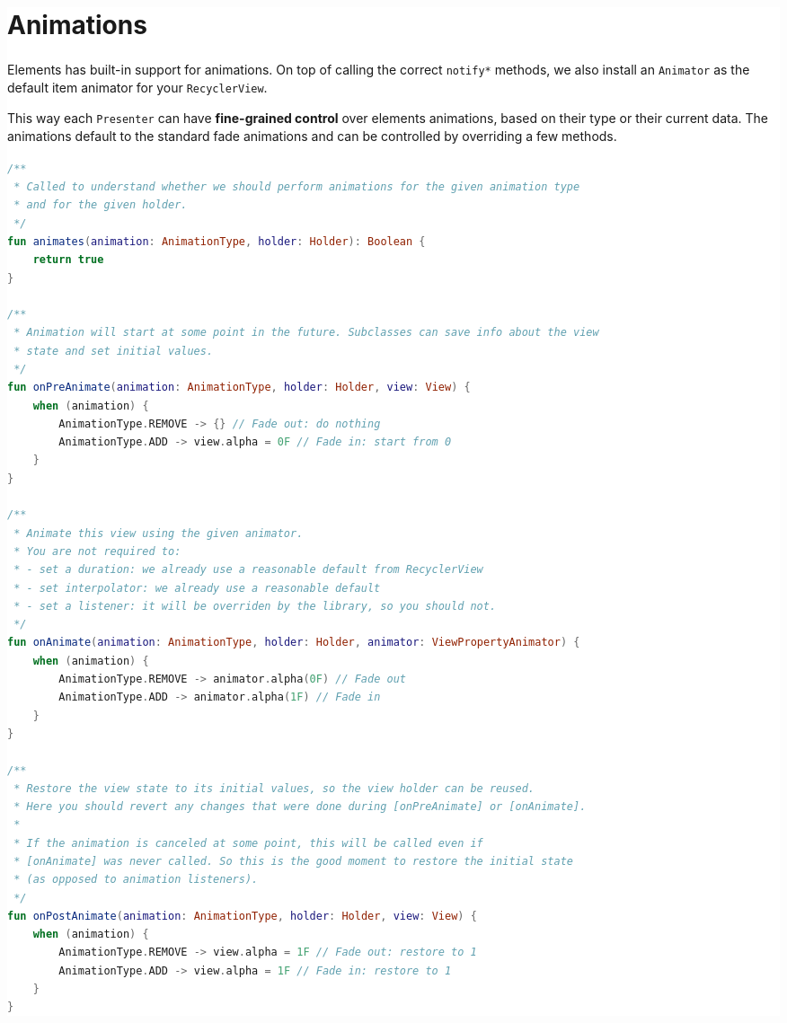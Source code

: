 # Animations

Elements has built-in support for animations. On top of calling the correct `notify*` methods,
we also install an `Animator` as the default item animator for your `RecyclerView`.

This way each `Presenter` can have **fine-grained control** over elements animations, based on their
type or their current data. The animations default to the standard fade animations and can be
controlled by overriding a few methods.

```kotlin
/**
 * Called to understand whether we should perform animations for the given animation type
 * and for the given holder. 
 */
fun animates(animation: AnimationType, holder: Holder): Boolean {
    return true
}

/**
 * Animation will start at some point in the future. Subclasses can save info about the view
 * state and set initial values.
 */
fun onPreAnimate(animation: AnimationType, holder: Holder, view: View) {
    when (animation) {
        AnimationType.REMOVE -> {} // Fade out: do nothing
        AnimationType.ADD -> view.alpha = 0F // Fade in: start from 0
    }
}

/**
 * Animate this view using the given animator.
 * You are not required to:
 * - set a duration: we already use a reasonable default from RecyclerView
 * - set interpolator: we already use a reasonable default
 * - set a listener: it will be overriden by the library, so you should not.
 */
fun onAnimate(animation: AnimationType, holder: Holder, animator: ViewPropertyAnimator) {
    when (animation) {
        AnimationType.REMOVE -> animator.alpha(0F) // Fade out
        AnimationType.ADD -> animator.alpha(1F) // Fade in
    }
}

/**
 * Restore the view state to its initial values, so the view holder can be reused.
 * Here you should revert any changes that were done during [onPreAnimate] or [onAnimate].
 *
 * If the animation is canceled at some point, this will be called even if
 * [onAnimate] was never called. So this is the good moment to restore the initial state
 * (as opposed to animation listeners).
 */
fun onPostAnimate(animation: AnimationType, holder: Holder, view: View) {
    when (animation) {
        AnimationType.REMOVE -> view.alpha = 1F // Fade out: restore to 1
        AnimationType.ADD -> view.alpha = 1F // Fade in: restore to 1
    }
}
```
